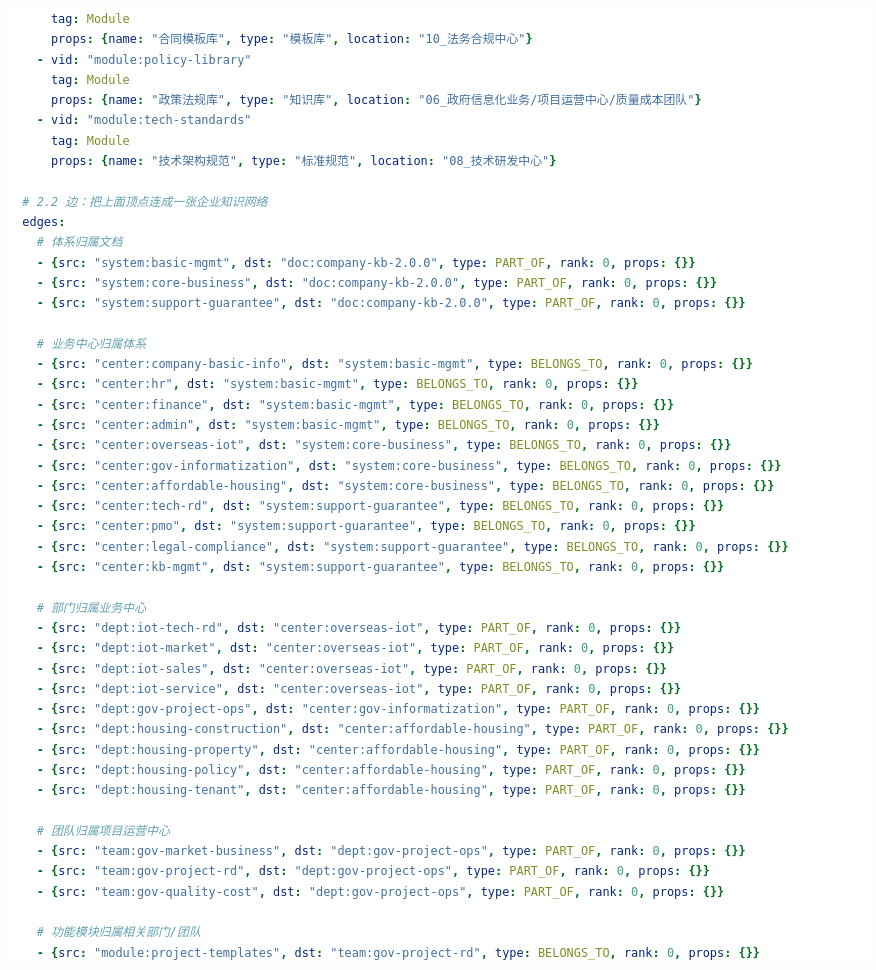 ```yaml
      tag: Module
      props: {name: "合同模板库", type: "模板库", location: "10_法务合规中心"}
    - vid: "module:policy-library"
      tag: Module
      props: {name: "政策法规库", type: "知识库", location: "06_政府信息化业务/项目运营中心/质量成本团队"}
    - vid: "module:tech-standards"
      tag: Module
      props: {name: "技术架构规范", type: "标准规范", location: "08_技术研发中心"}

  # 2.2 边：把上面顶点连成一张企业知识网络
  edges:
    # 体系归属文档
    - {src: "system:basic-mgmt", dst: "doc:company-kb-2.0.0", type: PART_OF, rank: 0, props: {}}
    - {src: "system:core-business", dst: "doc:company-kb-2.0.0", type: PART_OF, rank: 0, props: {}}
    - {src: "system:support-guarantee", dst: "doc:company-kb-2.0.0", type: PART_OF, rank: 0, props: {}}

    # 业务中心归属体系
    - {src: "center:company-basic-info", dst: "system:basic-mgmt", type: BELONGS_TO, rank: 0, props: {}}
    - {src: "center:hr", dst: "system:basic-mgmt", type: BELONGS_TO, rank: 0, props: {}}
    - {src: "center:finance", dst: "system:basic-mgmt", type: BELONGS_TO, rank: 0, props: {}}
    - {src: "center:admin", dst: "system:basic-mgmt", type: BELONGS_TO, rank: 0, props: {}}
    - {src: "center:overseas-iot", dst: "system:core-business", type: BELONGS_TO, rank: 0, props: {}}
    - {src: "center:gov-informatization", dst: "system:core-business", type: BELONGS_TO, rank: 0, props: {}}
    - {src: "center:affordable-housing", dst: "system:core-business", type: BELONGS_TO, rank: 0, props: {}}
    - {src: "center:tech-rd", dst: "system:support-guarantee", type: BELONGS_TO, rank: 0, props: {}}
    - {src: "center:pmo", dst: "system:support-guarantee", type: BELONGS_TO, rank: 0, props: {}}
    - {src: "center:legal-compliance", dst: "system:support-guarantee", type: BELONGS_TO, rank: 0, props: {}}
    - {src: "center:kb-mgmt", dst: "system:support-guarantee", type: BELONGS_TO, rank: 0, props: {}}

    # 部门归属业务中心
    - {src: "dept:iot-tech-rd", dst: "center:overseas-iot", type: PART_OF, rank: 0, props: {}}
    - {src: "dept:iot-market", dst: "center:overseas-iot", type: PART_OF, rank: 0, props: {}}
    - {src: "dept:iot-sales", dst: "center:overseas-iot", type: PART_OF, rank: 0, props: {}}
    - {src: "dept:iot-service", dst: "center:overseas-iot", type: PART_OF, rank: 0, props: {}}
    - {src: "dept:gov-project-ops", dst: "center:gov-informatization", type: PART_OF, rank: 0, props: {}}
    - {src: "dept:housing-construction", dst: "center:affordable-housing", type: PART_OF, rank: 0, props: {}}
    - {src: "dept:housing-property", dst: "center:affordable-housing", type: PART_OF, rank: 0, props: {}}
    - {src: "dept:housing-policy", dst: "center:affordable-housing", type: PART_OF, rank: 0, props: {}}
    - {src: "dept:housing-tenant", dst: "center:affordable-housing", type: PART_OF, rank: 0, props: {}}

    # 团队归属项目运营中心
    - {src: "team:gov-market-business", dst: "dept:gov-project-ops", type: PART_OF, rank: 0, props: {}}
    - {src: "team:gov-project-rd", dst: "dept:gov-project-ops", type: PART_OF, rank: 0, props: {}}
    - {src: "team:gov-quality-cost", dst: "dept:gov-project-ops", type: PART_OF, rank: 0, props: {}}

    # 功能模块归属相关部门/团队
    - {src: "module:project-templates", dst: "team:gov-project-rd", type: BELONGS_TO, rank: 0, props: {}}
```